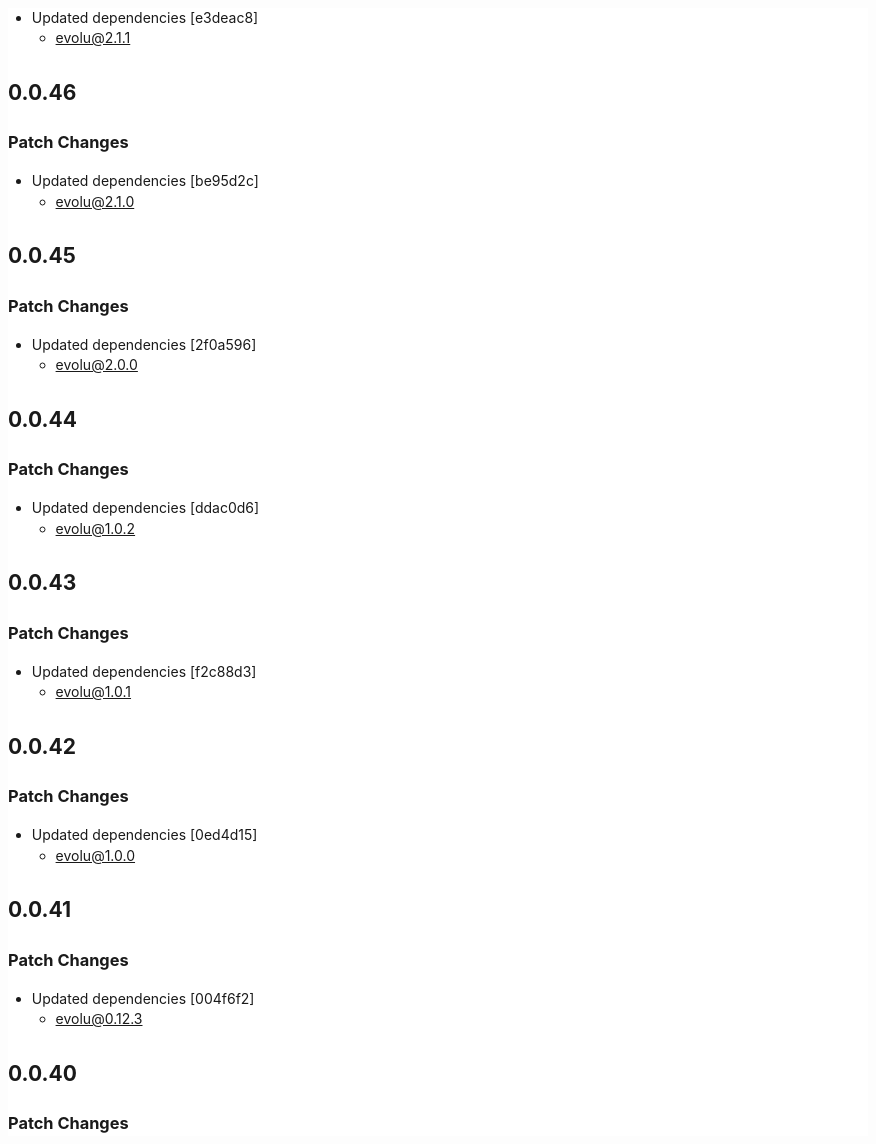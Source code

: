 - Updated dependencies [e3deac8]
  - evolu@2.1.1

## 0.0.46

### Patch Changes

- Updated dependencies [be95d2c]
  - evolu@2.1.0

## 0.0.45

### Patch Changes

- Updated dependencies [2f0a596]
  - evolu@2.0.0

## 0.0.44

### Patch Changes

- Updated dependencies [ddac0d6]
  - evolu@1.0.2

## 0.0.43

### Patch Changes

- Updated dependencies [f2c88d3]
  - evolu@1.0.1

## 0.0.42

### Patch Changes

- Updated dependencies [0ed4d15]
  - evolu@1.0.0

## 0.0.41

### Patch Changes

- Updated dependencies [004f6f2]
  - evolu@0.12.3

## 0.0.40

### Patch Changes
